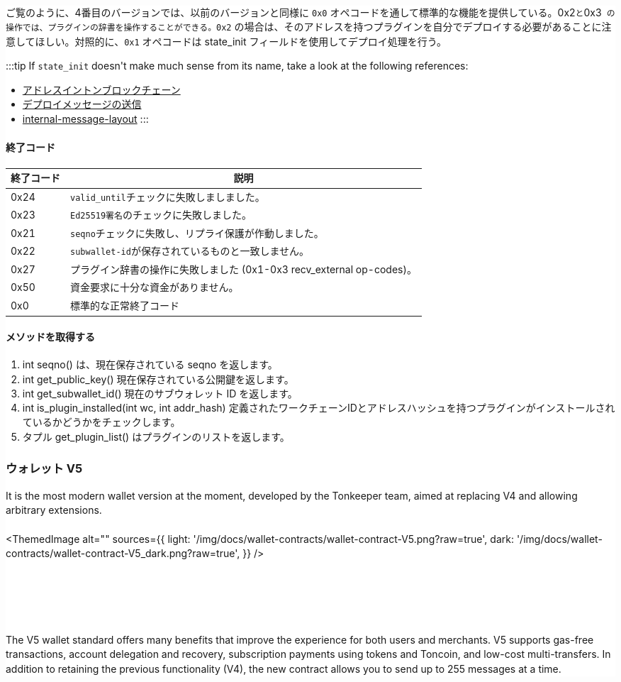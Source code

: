 ご覧のように、4番目のバージョンでは、以前のバージョンと同様に `0x0` オペコードを通して標準的な機能を提供している。0x2`と`0x3` の操作では、プラグインの辞書を操作することができる。0x2` の場合は、そのアドレスを持つプラグインを自分でデプロイする必要があることに注意してほしい。対照的に、`0x1` オペコードは state_init フィールドを使用してデプロイ処理を行う。

:::tip
If `state_init` doesn't make much sense from its name, take a look at the following references:

- [アドレスイントンブロックチェーン](/v3/documentation/smart-contracts/addresses#workchain-id-and-account-id)
- [デプロイメッセージの送信](/v3/documentation/smart-contracts/func/cookbook#how-to-send-a-deploy-message-with-stateinit-only-with-stateinit-and-body)
- [internal-message-layout](/v3/documentation/smart-contracts/message-management/sending-messages#message-layout)
  :::

#### 終了コード

| 終了コード | 説明                                                                                          |
| ----- | ------------------------------------------------------------------------------------------- |
| 0x24  | `valid_until`チェックに失敗しましました。                                                                 |
| 0x23  | `Ed25519署名`のチェックに失敗しました。                                                                    |
| 0x21  | `seqno`チェックに失敗し、リプライ保護が作動しました。                                                              |
| 0x22  | `subwallet-id`が保存されているものと一致しません。                                                            |
| 0x27  | プラグイン辞書の操作に失敗しました (0x1-0x3 recv_external op-codes)。 |
| 0x50  | 資金要求に十分な資金がありません。                                                                           |
| 0x0   | 標準的な正常終了コード                                                                                 |

#### メソッドを取得する

1. int seqno() は、現在保存されている seqno を返します。
2. int get_public_key() 現在保存されている公開鍵を返します。
3. int get_subwallet_id() 現在のサブウォレット ID を返します。
4. int is_plugin_installed(int wc, int addr_hash) 定義されたワークチェーンIDとアドレスハッシュを持つプラグインがインストールされているかどうかをチェックします。
5. タプル get_plugin_list() はプラグインのリストを返します。

### ウォレット V5

It is the most modern wallet version at the moment, developed by the Tonkeeper team, aimed at replacing V4 and allowing arbitrary extensions. <br></br>
<ThemedImage
alt=""
sources={{
light: '/img/docs/wallet-contracts/wallet-contract-V5.png?raw=true',
dark: '/img/docs/wallet-contracts/wallet-contract-V5_dark.png?raw=true',
}}
/> <br></br><br></br><br></br>
The V5 wallet standard offers many benefits that improve the experience for both users and merchants. V5 supports gas-free transactions, account delegation and recovery, subscription payments using tokens and Toncoin, and low-cost multi-transfers. In addition to retaining the previous functionality (V4), the new contract allows you to send up to 255 messages at a time.
